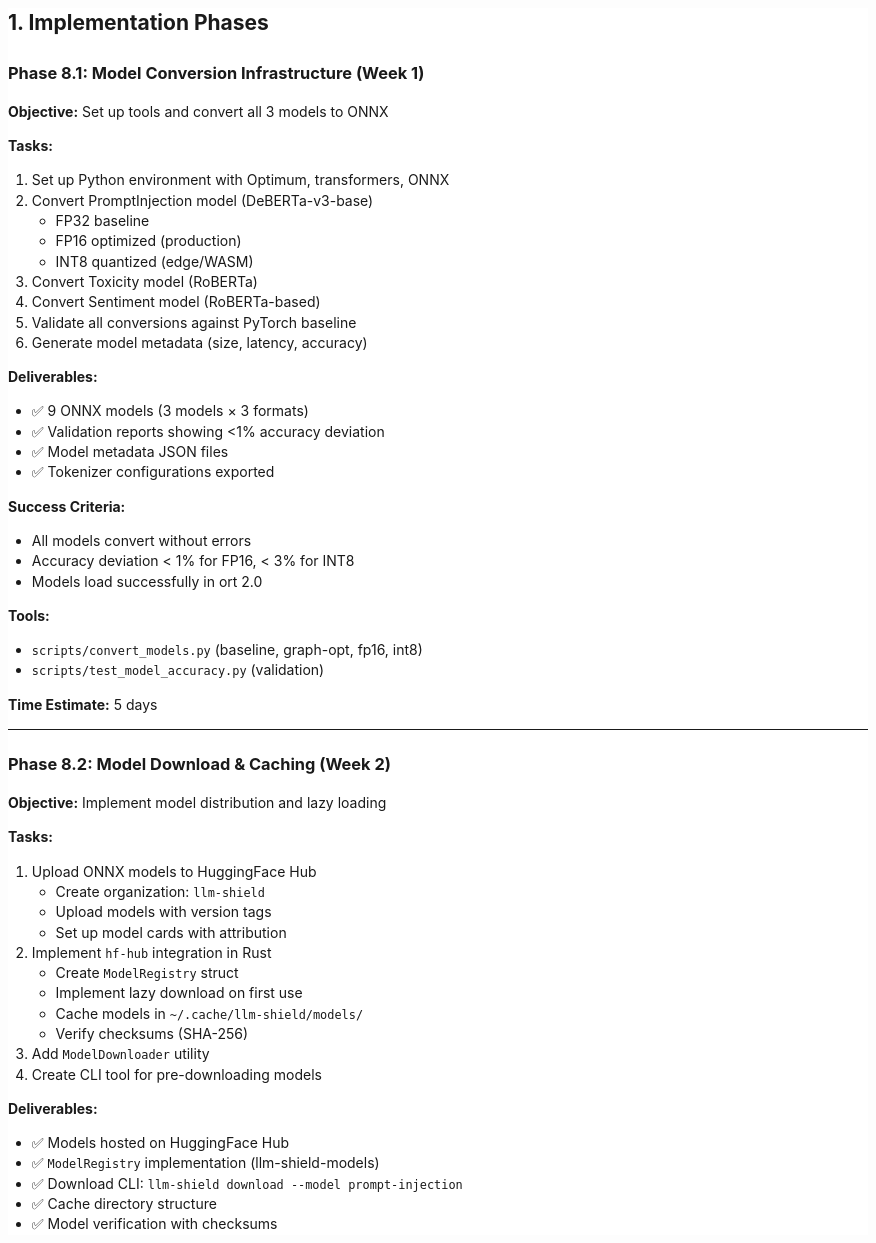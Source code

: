 ## 1. Implementation Phases

### Phase 8.1: Model Conversion Infrastructure (Week 1)

**Objective:** Set up tools and convert all 3 models to ONNX

**Tasks:**
1. Set up Python environment with Optimum, transformers, ONNX
2. Convert PromptInjection model (DeBERTa-v3-base)
   - FP32 baseline
   - FP16 optimized (production)
   - INT8 quantized (edge/WASM)
3. Convert Toxicity model (RoBERTa)
4. Convert Sentiment model (RoBERTa-based)
5. Validate all conversions against PyTorch baseline
6. Generate model metadata (size, latency, accuracy)

**Deliverables:**
- ✅ 9 ONNX models (3 models × 3 formats)
- ✅ Validation reports showing <1% accuracy deviation
- ✅ Model metadata JSON files
- ✅ Tokenizer configurations exported

**Success Criteria:**
- All models convert without errors
- Accuracy deviation < 1% for FP16, < 3% for INT8
- Models load successfully in ort 2.0

**Tools:**
- `scripts/convert_models.py` (baseline, graph-opt, fp16, int8)
- `scripts/test_model_accuracy.py` (validation)

**Time Estimate:** 5 days

---

### Phase 8.2: Model Download & Caching (Week 2)

**Objective:** Implement model distribution and lazy loading

**Tasks:**
1. Upload ONNX models to HuggingFace Hub
   - Create organization: `llm-shield`
   - Upload models with version tags
   - Set up model cards with attribution
2. Implement `hf-hub` integration in Rust
   - Create `ModelRegistry` struct
   - Implement lazy download on first use
   - Cache models in `~/.cache/llm-shield/models/`
   - Verify checksums (SHA-256)
3. Add `ModelDownloader` utility
4. Create CLI tool for pre-downloading models

**Deliverables:**
- ✅ Models hosted on HuggingFace Hub
- ✅ `ModelRegistry` implementation (llm-shield-models)
- ✅ Download CLI: `llm-shield download --model prompt-injection`
- ✅ Cache directory structure
- ✅ Model verification with checksums
